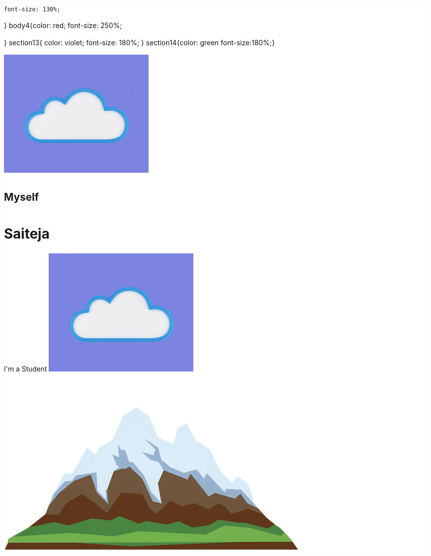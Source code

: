 	font-size: 130%;
}
body4{color: red;
	font-size: 250%;

}
	section13{
		color: violet;
		font-size: 180%;
	}
	section14{color: green
		font-size:180%;}
</style>	</head>
	
<body>
	<section1><img src="img/clouds.jpg"></section1>
	<section><h1><p>Myself</p></h1></section>
	<section2><h1><p1>Saiteja</p1></h1></section2>
		<section3>I'm a Student</section3>
		<section4><img src="img/clouds.jpg"></section4>
		<section5><img src="img/mountain1.png"></section5></body><br>